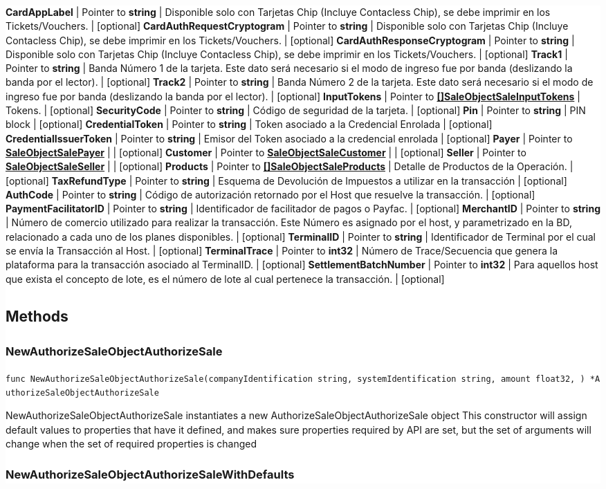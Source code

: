 **CardAppLabel** | Pointer to **string** | Disponible solo con Tarjetas Chip (Incluye Contacless Chip), se debe imprimir en los Tickets/Vouchers. | [optional] 
**CardAuthRequestCryptogram** | Pointer to **string** | Disponible solo con Tarjetas Chip (Incluye Contacless Chip), se debe imprimir en los Tickets/Vouchers. | [optional] 
**CardAuthResponseCryptogram** | Pointer to **string** | Disponible solo con Tarjetas Chip (Incluye Contacless Chip), se debe imprimir en los Tickets/Vouchers. | [optional] 
**Track1** | Pointer to **string** | Banda Número 1 de la tarjeta. Este dato será necesario si el modo de ingreso fue por banda (deslizando la banda por el lector). | [optional] 
**Track2** | Pointer to **string** | Banda Número 2 de la tarjeta. Este dato será necesario si el modo de ingreso fue por banda (deslizando la banda por el lector). | [optional] 
**InputTokens** | Pointer to [**[]SaleObjectSaleInputTokens**](SaleObjectSaleInputTokens.md) | Tokens. | [optional] 
**SecurityCode** | Pointer to **string** | Código de seguridad de la tarjeta. | [optional] 
**Pin** | Pointer to **string** | PIN block | [optional] 
**CredentialToken** | Pointer to **string** | Token asociado a la Credencial Enrolada | [optional] 
**CredentialIssuerToken** | Pointer to **string** | Emisor del Token asociado a la credencial enrolada | [optional] 
**Payer** | Pointer to [**SaleObjectSalePayer**](SaleObjectSalePayer.md) |  | [optional] 
**Customer** | Pointer to [**SaleObjectSaleCustomer**](SaleObjectSaleCustomer.md) |  | [optional] 
**Seller** | Pointer to [**SaleObjectSaleSeller**](SaleObjectSaleSeller.md) |  | [optional] 
**Products** | Pointer to [**[]SaleObjectSaleProducts**](SaleObjectSaleProducts.md) | Detalle de Productos de la Operación. | [optional] 
**TaxRefundType** | Pointer to **string** | Esquema de Devolución de Impuestos a utilizar en la transacción | [optional] 
**AuthCode** | Pointer to **string** | Código de autorización retornado por el Host que resuelve la transacción. | [optional] 
**PaymentFacilitatorID** | Pointer to **string** | Identificador de facilitador de pagos o Payfac. | [optional] 
**MerchantID** | Pointer to **string** | Número de comercio utilizado para realizar la transacción. Este Número es asignado por el host, y parametrizado en la BD, relacionado a cada uno de los planes disponibles. | [optional] 
**TerminalID** | Pointer to **string** | Identificador de Terminal por el cual se envía la Transacción al Host. | [optional] 
**TerminalTrace** | Pointer to **int32** | Número de Trace/Secuencia que genera la plataforma para la transacción asociado al TerminalID. | [optional] 
**SettlementBatchNumber** | Pointer to **int32** | Para aquellos host que exista el concepto de lote, es el número de lote al cual pertenece la transacción. | [optional] 

## Methods

### NewAuthorizeSaleObjectAuthorizeSale

`func NewAuthorizeSaleObjectAuthorizeSale(companyIdentification string, systemIdentification string, amount float32, ) *AuthorizeSaleObjectAuthorizeSale`

NewAuthorizeSaleObjectAuthorizeSale instantiates a new AuthorizeSaleObjectAuthorizeSale object
This constructor will assign default values to properties that have it defined,
and makes sure properties required by API are set, but the set of arguments
will change when the set of required properties is changed

### NewAuthorizeSaleObjectAuthorizeSaleWithDefaults
